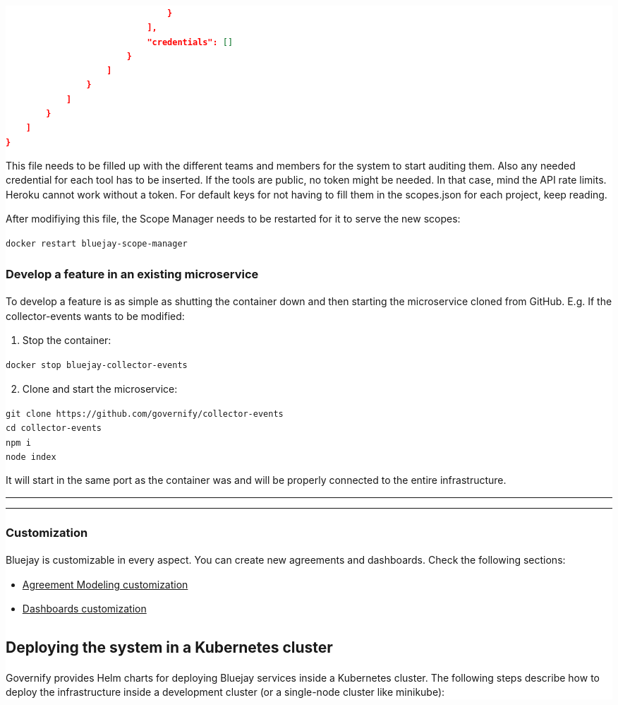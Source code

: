 ``` json
                                }
                            ],
                            "credentials": []
                        }
                    ]
                }
            ]
        }
    ]
}
```
This file needs to be filled up with the different teams and members for the system to start auditing them. Also any needed credential for each tool has to be inserted. If the tools are public, no token might be needed. In that case, mind the API rate limits. Heroku cannot work without a token. For default keys for not having to fill them in the scopes.json for each project, keep reading.

After modifiying this file, the Scope Manager needs to be restarted for it to serve the new scopes:
```
docker restart bluejay-scope-manager
```


### Develop a feature in an existing microservice

To develop a feature is as simple as shutting the container down and then starting the microservice cloned from GitHub. E.g. If the collector-events wants to be modified:

1. Stop the container:
```
docker stop bluejay-collector-events
```

2. Clone and start the microservice:
```
git clone https://github.com/governify/collector-events
cd collector-events
npm i
node index
```

It will start in the same port as the container was and will be properly connected to the entire infrastructure.
___

___
### Customization
Bluejay is customizable in every aspect. You can create new agreements and dashboards. Check the following sections:
- [Agreement Modeling customization](/customization/agreement_modeling)

- [Dashboards customization](/customization/dashboards)

## Deploying the system in a Kubernetes cluster
Governify provides Helm charts for deploying Bluejay services inside a Kubernetes cluster. The following steps describe how to deploy the infrastructure inside a development cluster (or a single-node cluster like minikube):
